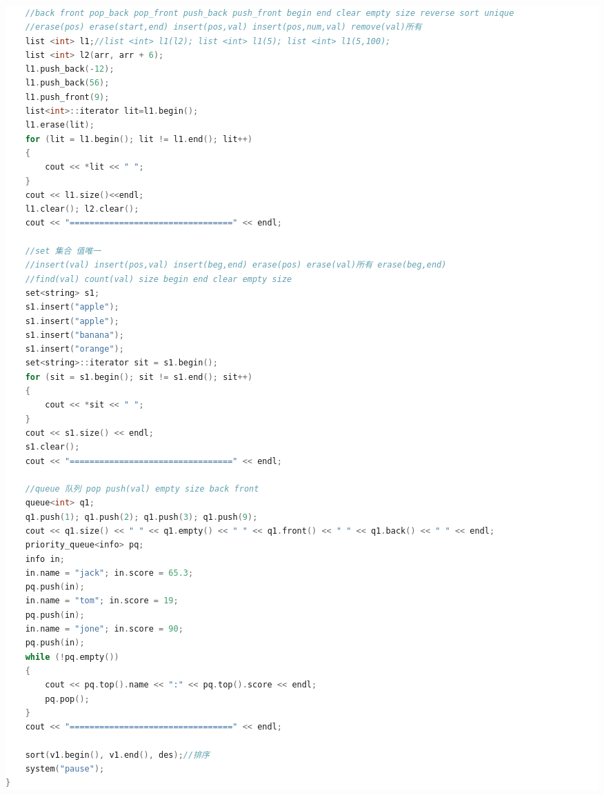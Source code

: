 ```C++
	//back front pop_back pop_front push_back push_front begin end clear empty size reverse sort unique
	//erase(pos) erase(start,end) insert(pos,val) insert(pos,num,val) remove(val)所有
	list <int> l1;//list <int> l1(l2); list <int> l1(5); list <int> l1(5,100);
	list <int> l2(arr, arr + 6);
	l1.push_back(-12);
	l1.push_back(56);
	l1.push_front(9);
	list<int>::iterator lit=l1.begin();
	l1.erase(lit);
	for (lit = l1.begin(); lit != l1.end(); lit++)
	{
		cout << *lit << " ";
	}
	cout << l1.size()<<endl;
	l1.clear(); l2.clear();
	cout << "=================================" << endl;

	//set 集合 值唯一
	//insert(val) insert(pos,val) insert(beg,end) erase(pos) erase(val)所有 erase(beg,end)
	//find(val) count(val) size begin end clear empty size
	set<string> s1;
	s1.insert("apple");
	s1.insert("apple");
	s1.insert("banana");
	s1.insert("orange");
	set<string>::iterator sit = s1.begin();
	for (sit = s1.begin(); sit != s1.end(); sit++)
	{
		cout << *sit << " ";
	}
	cout << s1.size() << endl;
	s1.clear();
	cout << "=================================" << endl;

	//queue 队列 pop push(val) empty size back front
	queue<int> q1;
	q1.push(1); q1.push(2); q1.push(3); q1.push(9);
	cout << q1.size() << " " << q1.empty() << " " << q1.front() << " " << q1.back() << " " << endl;
	priority_queue<info> pq;
	info in;
	in.name = "jack"; in.score = 65.3;
	pq.push(in);
	in.name = "tom"; in.score = 19;
	pq.push(in);
	in.name = "jone"; in.score = 90;
	pq.push(in);
	while (!pq.empty())
	{
		cout << pq.top().name << ":" << pq.top().score << endl;
		pq.pop();
	}
	cout << "=================================" << endl;

	sort(v1.begin(), v1.end(), des);//排序
	system("pause");
}
```
